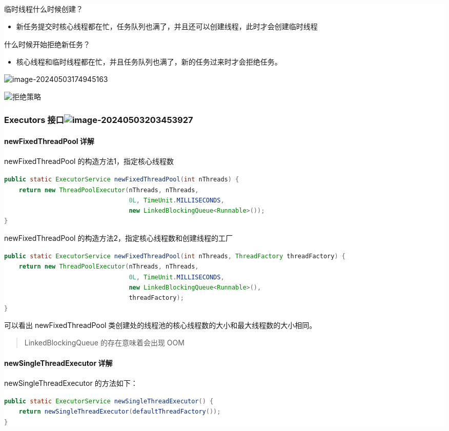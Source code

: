 

临时线程什么时候创建？

- 新任务提交时核心线程都在忙，任务队列也满了，并且还可以创建线程，此时才会创建临时线程

什么时候开始拒绝新任务？

- 核心线程和临时线程都在忙，并且任务队列也满了，新的任务过来时才会拒绝任务。

![image-20240503174945163](https://web-tlias-mmh.oss-cn-beijing.aliyuncs.com/img/image-20240503174945163.png)

![拒绝策略](https://web-tlias-mmh.oss-cn-beijing.aliyuncs.com/img/image-20240503180148594.png)



### Executors 接口![image-20240503203453927](https://web-tlias-mmh.oss-cn-beijing.aliyuncs.com/img/image-20240503203453927.png)



#### newFixedThreadPool 详解

newFixedThreadPool 的构造方法1，指定核心线程数

```java
public static ExecutorService newFixedThreadPool(int nThreads) {
    return new ThreadPoolExecutor(nThreads, nThreads,
                                  0L, TimeUnit.MILLISECONDS,
                                  new LinkedBlockingQueue<Runnable>());
}
```

newFixedThreadPool 的构造方法2，指定核心线程数和创建线程的工厂

```java
public static ExecutorService newFixedThreadPool(int nThreads, ThreadFactory threadFactory) {
    return new ThreadPoolExecutor(nThreads, nThreads,
                                  0L, TimeUnit.MILLISECONDS,
                                  new LinkedBlockingQueue<Runnable>(),
                                  threadFactory);
}
```

可以看出 newFixedThreadPool 类创建处的线程池的核心线程数的大小和最大线程数的大小相同。

> LinkedBlockingQueue 的存在意味着会出现 OOM



#### newSingleThreadExecutor 详解

newSingleThreadExecutor 的方法如下：

```java
public static ExecutorService newSingleThreadExecutor() {
    return newSingleThreadExecutor(defaultThreadFactory());
}
```
